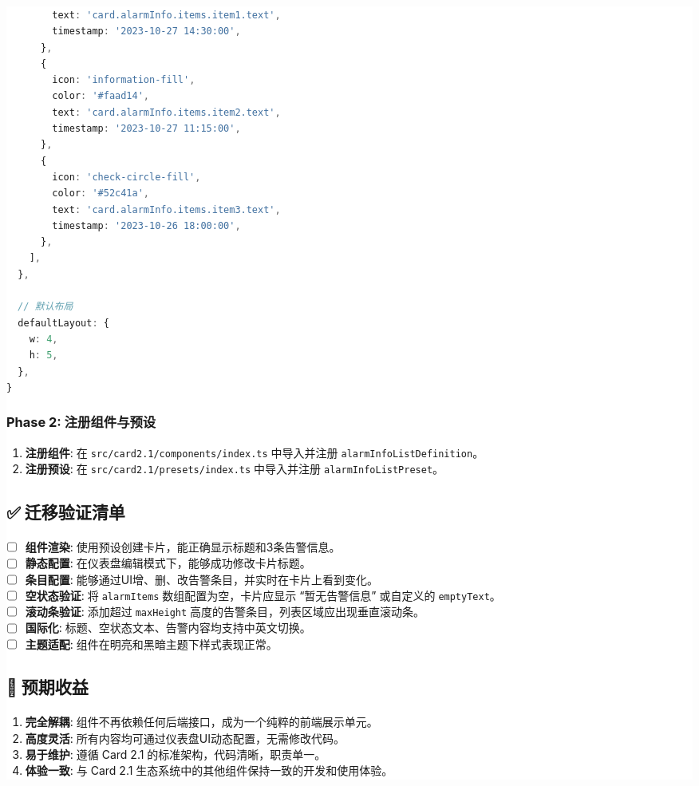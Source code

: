 ```typescript
        text: 'card.alarmInfo.items.item1.text',
        timestamp: '2023-10-27 14:30:00',
      },
      {
        icon: 'information-fill',
        color: '#faad14',
        text: 'card.alarmInfo.items.item2.text',
        timestamp: '2023-10-27 11:15:00',
      },
      {
        icon: 'check-circle-fill',
        color: '#52c41a',
        text: 'card.alarmInfo.items.item3.text',
        timestamp: '2023-10-26 18:00:00',
      },
    ],
  },

  // 默认布局
  defaultLayout: {
    w: 4,
    h: 5,
  },
}
```

### Phase 2: 注册组件与预设

1.  **注册组件**: 在 `src/card2.1/components/index.ts` 中导入并注册 `alarmInfoListDefinition`。
2.  **注册预设**: 在 `src/card2.1/presets/index.ts` 中导入并注册 `alarmInfoListPreset`。

## ✅ 迁移验证清单

- [ ] **组件渲染**: 使用预设创建卡片，能正确显示标题和3条告警信息。
- [ ] **静态配置**: 在仪表盘编辑模式下，能够成功修改卡片标题。
- [ ] **条目配置**: 能够通过UI增、删、改告警条目，并实时在卡片上看到变化。
- [ ] **空状态验证**: 将 `alarmItems` 数组配置为空，卡片应显示 “暂无告警信息” 或自定义的 `emptyText`。
- [ ] **滚动条验证**: 添加超过 `maxHeight` 高度的告警条目，列表区域应出现垂直滚动条。
- [ ] **国际化**: 标题、空状态文本、告警内容均支持中英文切换。
- [ ] **主题适配**: 组件在明亮和黑暗主题下样式表现正常。

## 🎯 预期收益

1.  **完全解耦**: 组件不再依赖任何后端接口，成为一个纯粹的前端展示单元。
2.  **高度灵活**: 所有内容均可通过仪表盘UI动态配置，无需修改代码。
3.  **易于维护**: 遵循 Card 2.1 的标准架构，代码清晰，职责单一。
4.  **体验一致**: 与 Card 2.1 生态系统中的其他组件保持一致的开发和使用体验。